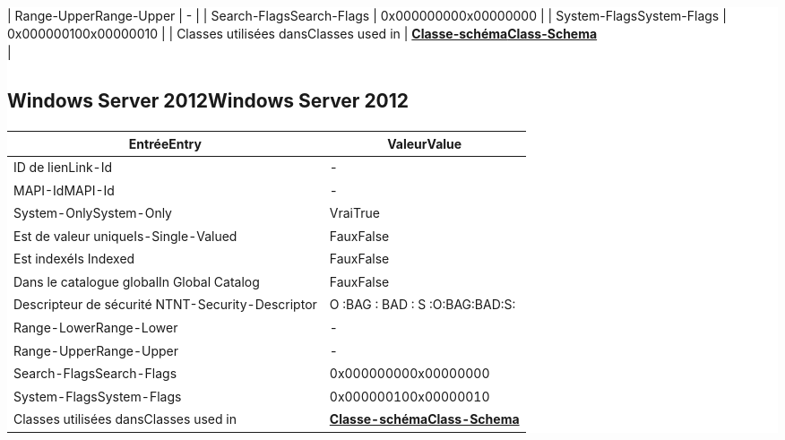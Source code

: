 | <span data-ttu-id="d46c1-265">Range-Upper</span><span class="sxs-lookup"><span data-stu-id="d46c1-265">Range-Upper</span></span>            | \-                                               |
| <span data-ttu-id="d46c1-266">Search-Flags</span><span class="sxs-lookup"><span data-stu-id="d46c1-266">Search-Flags</span></span>           | <span data-ttu-id="d46c1-267">0x00000000</span><span class="sxs-lookup"><span data-stu-id="d46c1-267">0x00000000</span></span>                                       |
| <span data-ttu-id="d46c1-268">System-Flags</span><span class="sxs-lookup"><span data-stu-id="d46c1-268">System-Flags</span></span>           | <span data-ttu-id="d46c1-269">0x00000010</span><span class="sxs-lookup"><span data-stu-id="d46c1-269">0x00000010</span></span>                                       |
| <span data-ttu-id="d46c1-270">Classes utilisées dans</span><span class="sxs-lookup"><span data-stu-id="d46c1-270">Classes used in</span></span>        | [<span data-ttu-id="d46c1-271">**Classe-schéma**</span><span class="sxs-lookup"><span data-stu-id="d46c1-271">**Class-Schema**</span></span>](c-classschema.md)<br/> |



## <a name="windows-server-2012"></a><span data-ttu-id="d46c1-272">Windows Server 2012</span><span class="sxs-lookup"><span data-stu-id="d46c1-272">Windows Server 2012</span></span>



| <span data-ttu-id="d46c1-273">Entrée</span><span class="sxs-lookup"><span data-stu-id="d46c1-273">Entry</span></span> | <span data-ttu-id="d46c1-274">Valeur</span><span class="sxs-lookup"><span data-stu-id="d46c1-274">Value</span></span> |
|------------------------|--------------------------------------------------|
| <span data-ttu-id="d46c1-275">ID de lien</span><span class="sxs-lookup"><span data-stu-id="d46c1-275">Link-Id</span></span>                | \-                                               |
| <span data-ttu-id="d46c1-276">MAPI-Id</span><span class="sxs-lookup"><span data-stu-id="d46c1-276">MAPI-Id</span></span>                | \-                                               |
| <span data-ttu-id="d46c1-277">System-Only</span><span class="sxs-lookup"><span data-stu-id="d46c1-277">System-Only</span></span>            | <span data-ttu-id="d46c1-278">Vrai</span><span class="sxs-lookup"><span data-stu-id="d46c1-278">True</span></span>                                             |
| <span data-ttu-id="d46c1-279">Est de valeur unique</span><span class="sxs-lookup"><span data-stu-id="d46c1-279">Is-Single-Valued</span></span>       | <span data-ttu-id="d46c1-280">Faux</span><span class="sxs-lookup"><span data-stu-id="d46c1-280">False</span></span>                                            |
| <span data-ttu-id="d46c1-281">Est indexé</span><span class="sxs-lookup"><span data-stu-id="d46c1-281">Is Indexed</span></span>             | <span data-ttu-id="d46c1-282">Faux</span><span class="sxs-lookup"><span data-stu-id="d46c1-282">False</span></span>                                            |
| <span data-ttu-id="d46c1-283">Dans le catalogue global</span><span class="sxs-lookup"><span data-stu-id="d46c1-283">In Global Catalog</span></span>      | <span data-ttu-id="d46c1-284">Faux</span><span class="sxs-lookup"><span data-stu-id="d46c1-284">False</span></span>                                            |
| <span data-ttu-id="d46c1-285">Descripteur de sécurité NT</span><span class="sxs-lookup"><span data-stu-id="d46c1-285">NT-Security-Descriptor</span></span> | <span data-ttu-id="d46c1-286">O :BAG : BAD : S :</span><span class="sxs-lookup"><span data-stu-id="d46c1-286">O:BAG:BAD:S:</span></span>                                     |
| <span data-ttu-id="d46c1-287">Range-Lower</span><span class="sxs-lookup"><span data-stu-id="d46c1-287">Range-Lower</span></span>            | \-                                               |
| <span data-ttu-id="d46c1-288">Range-Upper</span><span class="sxs-lookup"><span data-stu-id="d46c1-288">Range-Upper</span></span>            | \-                                               |
| <span data-ttu-id="d46c1-289">Search-Flags</span><span class="sxs-lookup"><span data-stu-id="d46c1-289">Search-Flags</span></span>           | <span data-ttu-id="d46c1-290">0x00000000</span><span class="sxs-lookup"><span data-stu-id="d46c1-290">0x00000000</span></span>                                       |
| <span data-ttu-id="d46c1-291">System-Flags</span><span class="sxs-lookup"><span data-stu-id="d46c1-291">System-Flags</span></span>           | <span data-ttu-id="d46c1-292">0x00000010</span><span class="sxs-lookup"><span data-stu-id="d46c1-292">0x00000010</span></span>                                       |
| <span data-ttu-id="d46c1-293">Classes utilisées dans</span><span class="sxs-lookup"><span data-stu-id="d46c1-293">Classes used in</span></span>        | [<span data-ttu-id="d46c1-294">**Classe-schéma**</span><span class="sxs-lookup"><span data-stu-id="d46c1-294">**Class-Schema**</span></span>](c-classschema.md)<br/> |



 

 






